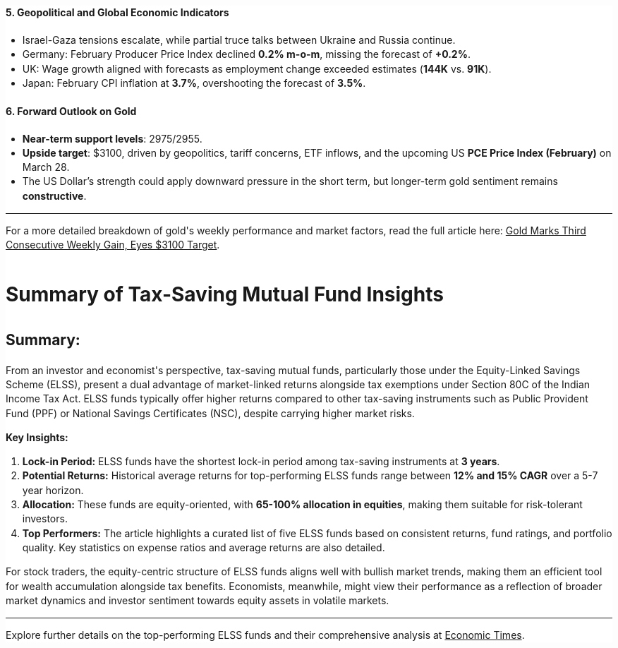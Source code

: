 #### 5. **Geopolitical and Global Economic Indicators**  
   - Israel-Gaza tensions escalate, while partial truce talks between Ukraine and Russia continue.  
   - Germany: February Producer Price Index declined **0.2% m-o-m**, missing the forecast of **+0.2%**.  
   - UK: Wage growth aligned with forecasts as employment change exceeded estimates (**144K** vs. **91K**).  
   - Japan: February CPI inflation at **3.7%**, overshooting the forecast of **3.5%**.  

#### 6. **Forward Outlook on Gold**  
   - **Near-term support levels**: $2975/$2955.  
   - **Upside target**: $3100, driven by geopolitics, tariff concerns, ETF inflows, and the upcoming US **PCE Price Index (February)** on March 28.  
   - The US Dollar’s strength could apply downward pressure in the short term, but longer-term gold sentiment remains **constructive**.  

----------------------------------------------  

For a more detailed breakdown of gold's weekly performance and market factors, read the full article here: [Gold Marks Third Consecutive Weekly Gain, Eyes $3100 Target](https://economictimes.indiatimes.com/markets/commodities/news/gold-marks-third-consecutive-weekly-gain-eyes-3100-target/articleshow/119374592.cms).  

# Summary of Tax-Saving Mutual Fund Insights

## Summary:
From an investor and economist's perspective, tax-saving mutual funds, particularly those under the Equity-Linked Savings Scheme (ELSS), present a dual advantage of market-linked returns alongside tax exemptions under Section 80C of the Indian Income Tax Act. ELSS funds typically offer higher returns compared to other tax-saving instruments such as Public Provident Fund (PPF) or National Savings Certificates (NSC), despite carrying higher market risks. 

**Key Insights:**
1. **Lock-in Period:** ELSS funds have the shortest lock-in period among tax-saving instruments at **3 years**.
2. **Potential Returns:** Historical average returns for top-performing ELSS funds range between **12% and 15% CAGR** over a 5-7 year horizon.
3. **Allocation:** These funds are equity-oriented, with **65-100% allocation in equities**, making them suitable for risk-tolerant investors.
4. **Top Performers:** The article highlights a curated list of five ELSS funds based on consistent returns, fund ratings, and portfolio quality. Key statistics on expense ratios and average returns are also detailed.

For stock traders, the equity-centric structure of ELSS funds aligns well with bullish market trends, making them an efficient tool for wealth accumulation alongside tax benefits. Economists, meanwhile, might view their performance as a reflection of broader market dynamics and investor sentiment towards equity assets in volatile markets.

-------------------------------

Explore further details on the top-performing ELSS funds and their comprehensive analysis at [Economic Times](https://economictimes.indiatimes.com/mf/analysis/looking-for-the-best-tax-saving-mutual-funds-to-invest-in-here-are-top-5-options/tax-saving-funds/slideshow/119366187.cms).
